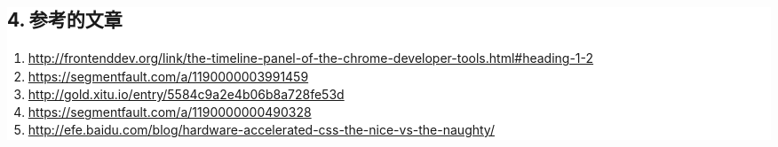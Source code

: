 ## 4. 参考的文章

1. http://frontenddev.org/link/the-timeline-panel-of-the-chrome-developer-tools.html#heading-1-2
2. https://segmentfault.com/a/1190000003991459
3. http://gold.xitu.io/entry/5584c9a2e4b06b8a728fe53d
4. https://segmentfault.com/a/1190000000490328
5. http://efe.baidu.com/blog/hardware-accelerated-css-the-nice-vs-the-naughty/